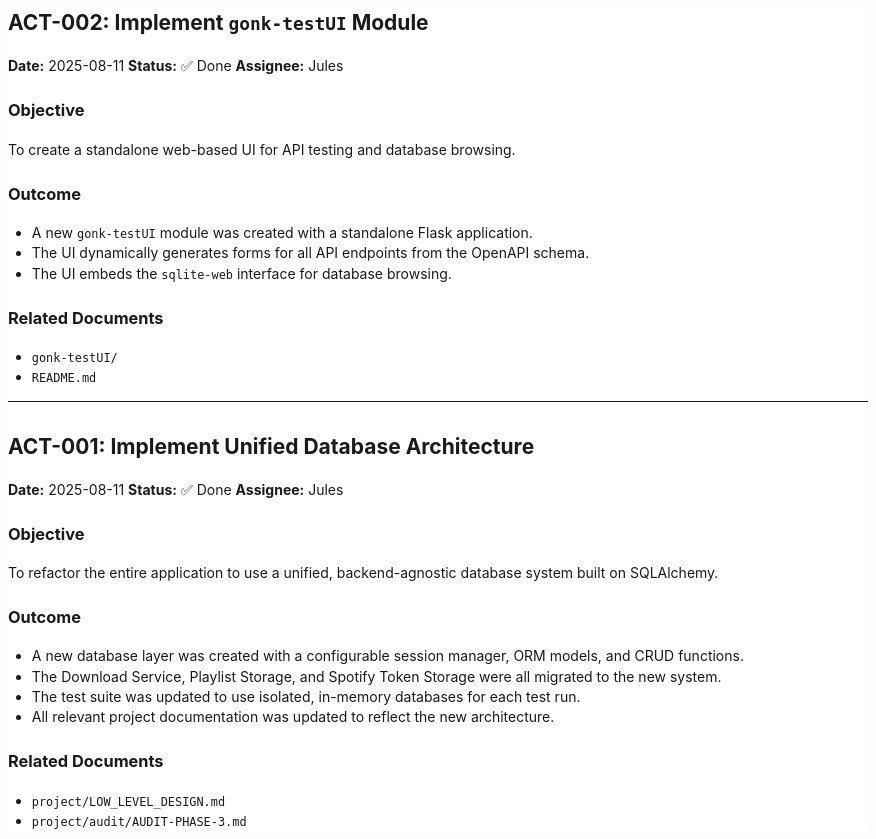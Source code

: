 ## ACT-002: Implement `gonk-testUI` Module

**Date:** 2025-08-11
**Status:** ✅ Done
**Assignee:** Jules

### Objective
To create a standalone web-based UI for API testing and database browsing.

### Outcome
- A new `gonk-testUI` module was created with a standalone Flask application.
- The UI dynamically generates forms for all API endpoints from the OpenAPI schema.
- The UI embeds the `sqlite-web` interface for database browsing.

### Related Documents
- `gonk-testUI/`
- `README.md`

---

## ACT-001: Implement Unified Database Architecture

**Date:** 2025-08-11
**Status:** ✅ Done
**Assignee:** Jules

### Objective
To refactor the entire application to use a unified, backend-agnostic database system built on SQLAlchemy.

### Outcome
- A new database layer was created with a configurable session manager, ORM models, and CRUD functions.
- The Download Service, Playlist Storage, and Spotify Token Storage were all migrated to the new system.
- The test suite was updated to use isolated, in-memory databases for each test run.
- All relevant project documentation was updated to reflect the new architecture.

### Related Documents
- `project/LOW_LEVEL_DESIGN.md`
- `project/audit/AUDIT-PHASE-3.md`
